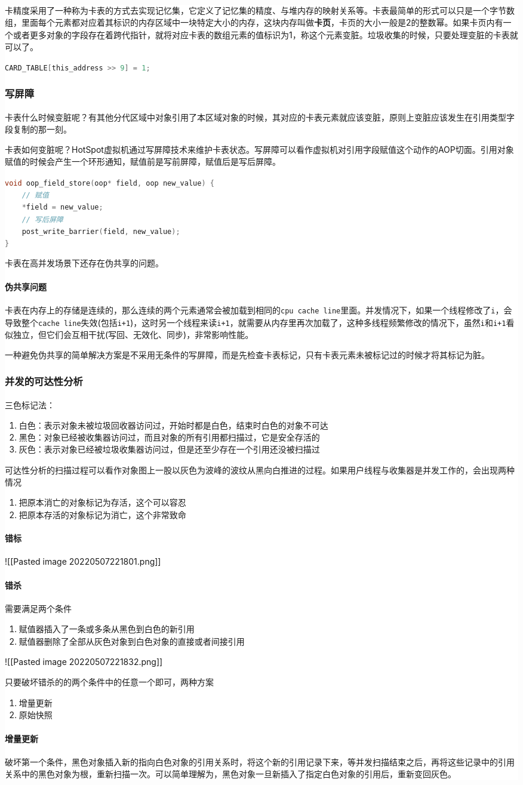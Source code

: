 卡精度采用了一种称为卡表的方式去实现记忆集，它定义了记忆集的精度、与堆内存的映射关系等。卡表最简单的形式可以只是一个字节数组，里面每个元素都对应着其标识的内存区域中一块特定大小的内存，这块内存叫做**卡页**，卡页的大小一般是2的整数幂。如果卡页内有一个或者更多对象的字段存在着跨代指针，就将对应卡表的数组元素的值标识为1，称这个元素变脏。垃圾收集的时候，只要处理变脏的卡表就可以了。

```c
CARD_TABLE[this_address >> 9] = 1;
```

### 写屏障
卡表什么时候变脏呢？有其他分代区域中对象引用了本区域对象的时候，其对应的卡表元素就应该变脏，原则上变脏应该发生在引用类型字段复制的那一刻。

卡表如何变脏呢？HotSpot虚拟机通过写屏障技术来维护卡表状态。写屏障可以看作虚拟机对引用字段赋值这个动作的AOP切面。引用对象赋值的时候会产生一个环形通知，赋值前是写前屏障，赋值后是写后屏障。
```c
void oop_field_store(oop* field, oop new_value) {
	// 赋值
	*field = new_value;
	// 写后屏障
	post_write_barrier(field, new_value);
}
```

卡表在高并发场景下还存在伪共享的问题。

#### 伪共享问题
卡表在内存上的存储是连续的，那么连续的两个元素通常会被加载到相同的`cpu cache line`里面。并发情况下，如果一个线程修改了`i`，会导致整个`cache line`失效(包括`i+1`)，这时另一个线程来读`i+1`，就需要从内存里再次加载了，这种多线程频繁修改的情况下，虽然`i`和`i+1`看似独立，但它们会互相干扰(写回、无效化、同步)，非常影响性能。

一种避免伪共享的简单解决方案是不采用无条件的写屏障，而是先检查卡表标记，只有卡表元素未被标记过的时候才将其标记为脏。

### 并发的可达性分析

三色标记法：
1. 白色：表示对象未被垃圾回收器访问过，开始时都是白色，结束时白色的对象不可达
2. 黑色：对象已经被收集器访问过，而且对象的所有引用都扫描过，它是安全存活的
3. 灰色：表示对象已经被垃圾收集器访问过，但是还至少存在一个引用还没被扫描过

可达性分析的扫描过程可以看作对象图上一股以灰色为波峰的波纹从黑向白推进的过程。如果用户线程与收集器是并发工作的，会出现两种情况
1. 把原本消亡的对象标记为存活，这个可以容忍
2. 把原本存活的对象标记为消亡，这个非常致命

#### 错标
![[Pasted image 20220507221801.png]]

#### 错杀
需要满足两个条件
1. 赋值器插入了一条或多条从黑色到白色的新引用
2. 赋值器删除了全部从灰色对象到白色对象的直接或者间接引用

![[Pasted image 20220507221832.png]]

只要破坏错杀的的两个条件中的任意一个即可，两种方案
1. 增量更新
2. 原始快照

#### 增量更新
破坏第一个条件，黑色对象插入新的指向白色对象的引用关系时，将这个新的引用记录下来，等并发扫描结束之后，再将这些记录中的引用关系中的黑色对象为根，重新扫描一次。可以简单理解为，黑色对象一旦新插入了指定白色对象的引用后，重新变回灰色。
